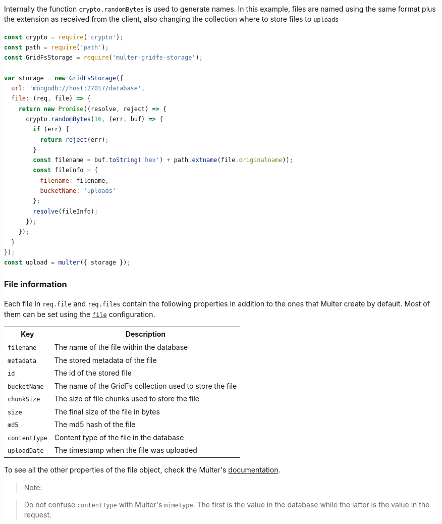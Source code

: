 Internally the function `crypto.randomBytes` is used to generate names. In this example, files are named using the same format plus the extension as received from the client, also changing the collection where to store files to `uploads`

```javascript
const crypto = require('crypto');
const path = require('path');
const GridFsStorage = require('multer-gridfs-storage');

var storage = new GridFsStorage({
  url: 'mongodb://host:27017/database',
  file: (req, file) => {
    return new Promise((resolve, reject) => {
      crypto.randomBytes(16, (err, buf) => {
        if (err) {
          return reject(err);
        }
        const filename = buf.toString('hex') + path.extname(file.originalname));
        const fileInfo = {
          filename: filename,
          bucketName: 'uploads'
        };
        resolve(fileInfo);
      });
    });
  }
});
const upload = multer({ storage });
```

### File information

Each file in `req.file` and `req.files` contain the following properties in addition to the ones that Multer create by default. Most of them can be set using the [`file`][file-option] configuration.

Key | Description
--- | -----------
`filename` | The name of the file within the database
`metadata` | The stored metadata of the file
`id` | The id of the stored file
`bucketName` | The name of the GridFs collection used to store the file
`chunkSize` | The size of file chunks used to store the file
`size` | The final size of the file in bytes
`md5` | The md5 hash of the file
`contentType` | Content type of the file in the database
`uploadDate` | The timestamp when the file was uploaded

To see all the other properties of the file object, check the Multer's [documentation](https://github.com/expressjs/multer#file-information).

> Note: 

> Do not confuse `contentType` with Multer's `mimetype`. The first is the value in the database while the latter is the value in the request. 


[travis-url]: https://travis-ci.org/devconcept/multer-gridfs-storage
[travis-image]: https://travis-ci.org/devconcept/multer-gridfs-storage.svg?branch=master "Build status"
[coveralls-url]: https://coveralls.io/github/devconcept/multer-gridfs-storage?branch=master
[coveralls-image]: https://coveralls.io/repos/github/devconcept/multer-gridfs-storage/badge.svg?branch=master "Coverage report"
[downloads-image]: https://img.shields.io/npm/dm/multer-gridfs-storage.svg "Monthly downloads"
[connection-string]: https://docs.mongodb.com/manual/reference/connection-string
[mongoclient-connect]: https://mongodb.github.io/node-mongodb-native/api-generated/mongoclient.html
[mongo-db]: https://mongodb.github.io/node-mongodb-native/api-generated/db.html
[error-handling]: https://github.com/expressjs/multer#error-handling 
[url-option]: #url
[connectionOpts-option]: #connectionOpts
[db-option]: #db
[file-option]: #file
[wiki]: https://github.com/devconcept/multer-gridfs-storage/wiki